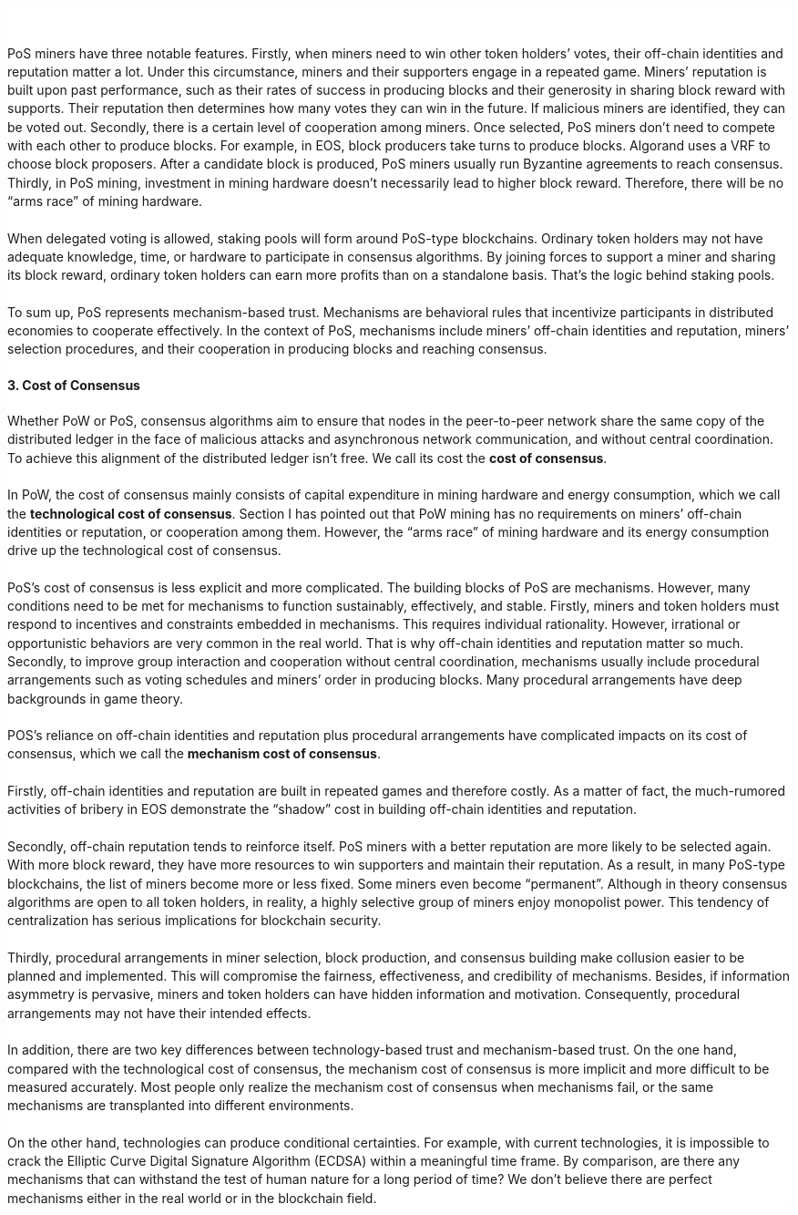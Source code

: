 <br><br>PoS miners have three notable features. Firstly, when miners need to win other token holders’ votes, their  off-chain identities and reputation matter a lot. Under this circumstance, miners and their supporters engage in a repeated game. Miners’ reputation is built upon past performance, such as their rates of success in producing blocks and their generosity in sharing block reward with supports. Their reputation then determines how many votes they can win in the future. If malicious miners are identified, they can be voted out. Secondly, there is a certain level of cooperation among miners. Once selected, PoS miners don’t need to compete with each other to produce blocks. For example, in EOS, block producers take turns to produce blocks. Algorand uses a VRF to choose block proposers. After a candidate block is produced, PoS miners usually run Byzantine agreements to reach consensus.  Thirdly, in PoS mining, investment in mining hardware doesn’t necessarily lead to higher block reward. Therefore, there will be no “arms  race” of mining hardware.
<br><br>When delegated voting is allowed, staking pools will form around PoS-type blockchains. Ordinary token holders may not have adequate knowledge, time, or hardware to participate in consensus algorithms. By joining forces to support a miner and sharing its block reward, ordinary token holders can earn more profits than on a standalone basis. That’s the logic behind staking pools.
<br><br>To sum up, PoS represents mechanism-based trust. Mechanisms are behavioral rules that incentivize participants in distributed economies to cooperate effectively. In the context of PoS, mechanisms include miners’ off-chain identities and reputation, miners’ selection procedures, and their cooperation in producing blocks and reaching consensus.
#### 3. Cost of Consensus
Whether PoW or PoS, consensus algorithms aim to ensure that nodes in the peer-to-peer network share the same copy of the distributed ledger in the face of malicious attacks and asynchronous network communication, and without central coordination. To achieve this alignment of the distributed ledger isn’t free. We call its cost the **cost of consensus**.
<br><br>In PoW, the cost of consensus mainly consists of capital expenditure in mining hardware and energy consumption, which we call the **technological cost of consensus**. Section Ⅰ has pointed out that PoW mining has no requirements on miners’ off-chain identities or reputation, or cooperation among them. However, the “arms race” of mining hardware and its energy consumption drive up the technological cost of consensus.
<br><br>PoS’s cost of consensus is less explicit and more complicated. The building blocks of PoS are mechanisms. However, many conditions need to be met for mechanisms to function sustainably, effectively, and stable. Firstly, miners and token holders must respond to incentives and constraints embedded in mechanisms. This requires individual rationality. However, irrational or opportunistic behaviors are very common in the real world. That is why off-chain identities and reputation matter so much.  Secondly, to improve group interaction and cooperation without central coordination, mechanisms usually include procedural arrangements such as voting schedules and miners’ order in producing blocks. Many procedural arrangements have deep backgrounds in game theory.
<br><br>POS’s reliance on off-chain identities and reputation plus procedural arrangements have complicated impacts on its cost of consensus, which we call the **mechanism cost of consensus**.
<br><br>Firstly, off-chain identities and reputation are built in repeated games and therefore costly. As a matter of fact, the much-rumored activities of bribery in EOS demonstrate the “shadow” cost in building off-chain identities and reputation.
<br><br>Secondly, off-chain reputation tends to reinforce itself. PoS miners with a better reputation are more likely to be selected again. With more block reward, they have more resources to win supporters and maintain their reputation. As a result, in many PoS-type blockchains, the list of miners become more or less fixed. Some miners even become “permanent”. Although in theory consensus algorithms are open to all token holders, in reality, a highly selective group of miners enjoy monopolist power. This tendency of centralization has serious implications for blockchain security.
<br><br>Thirdly, procedural arrangements in miner selection, block production, and consensus building make collusion easier to be planned and implemented. This will compromise the fairness, effectiveness, and credibility of mechanisms. Besides, if information asymmetry is pervasive, miners and token holders can have hidden information and motivation. Consequently, procedural arrangements may not have their intended effects.
<br><br>In addition, there are two key differences between technology-based trust and mechanism-based trust. On the one hand, compared with the technological cost of consensus, the mechanism cost of consensus is more implicit and more difficult to be measured accurately. Most people only realize the mechanism cost of consensus when mechanisms fail, or the same mechanisms are transplanted into different environments.
<br><br>On the other hand, technologies can produce conditional certainties. For example, with current technologies, it is impossible to crack the Elliptic Curve Digital Signature Algorithm (ECDSA) within a meaningful time frame. By comparison, are there any mechanisms that can withstand the test of human nature for a long period of time? We don’t believe there are perfect mechanisms either in the real world or in the blockchain field.